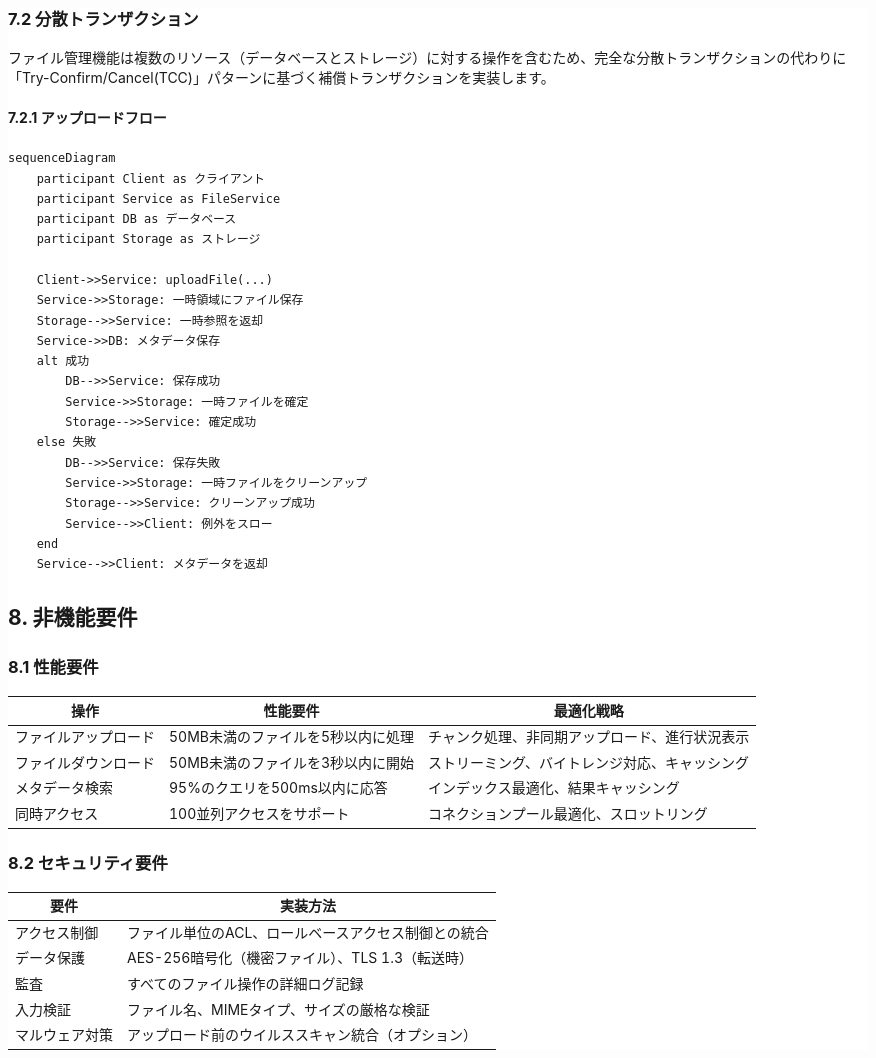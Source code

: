 ### 7.2 分散トランザクション

ファイル管理機能は複数のリソース（データベースとストレージ）に対する操作を含むため、完全な分散トランザクションの代わりに「Try-Confirm/Cancel(TCC)」パターンに基づく補償トランザクションを実装します。

#### 7.2.1 アップロードフロー

```mermaid
sequenceDiagram
    participant Client as クライアント
    participant Service as FileService
    participant DB as データベース
    participant Storage as ストレージ
    
    Client->>Service: uploadFile(...)
    Service->>Storage: 一時領域にファイル保存
    Storage-->>Service: 一時参照を返却
    Service->>DB: メタデータ保存
    alt 成功
        DB-->>Service: 保存成功
        Service->>Storage: 一時ファイルを確定
        Storage-->>Service: 確定成功
    else 失敗
        DB-->>Service: 保存失敗
        Service->>Storage: 一時ファイルをクリーンアップ
        Storage-->>Service: クリーンアップ成功
        Service-->>Client: 例外をスロー
    end
    Service-->>Client: メタデータを返却
```

## 8. 非機能要件

### 8.1 性能要件

| 操作 | 性能要件 | 最適化戦略 |
|-----|---------|-----------|
| ファイルアップロード | 50MB未満のファイルを5秒以内に処理 | チャンク処理、非同期アップロード、進行状況表示 |
| ファイルダウンロード | 50MB未満のファイルを3秒以内に開始 | ストリーミング、バイトレンジ対応、キャッシング |
| メタデータ検索 | 95%のクエリを500ms以内に応答 | インデックス最適化、結果キャッシング |
| 同時アクセス | 100並列アクセスをサポート | コネクションプール最適化、スロットリング |

### 8.2 セキュリティ要件

| 要件 | 実装方法 |
|-----|---------|
| アクセス制御 | ファイル単位のACL、ロールベースアクセス制御との統合 |
| データ保護 | AES-256暗号化（機密ファイル）、TLS 1.3（転送時） |
| 監査 | すべてのファイル操作の詳細ログ記録 |
| 入力検証 | ファイル名、MIMEタイプ、サイズの厳格な検証 |
| マルウェア対策 | アップロード前のウイルススキャン統合（オプション） |
